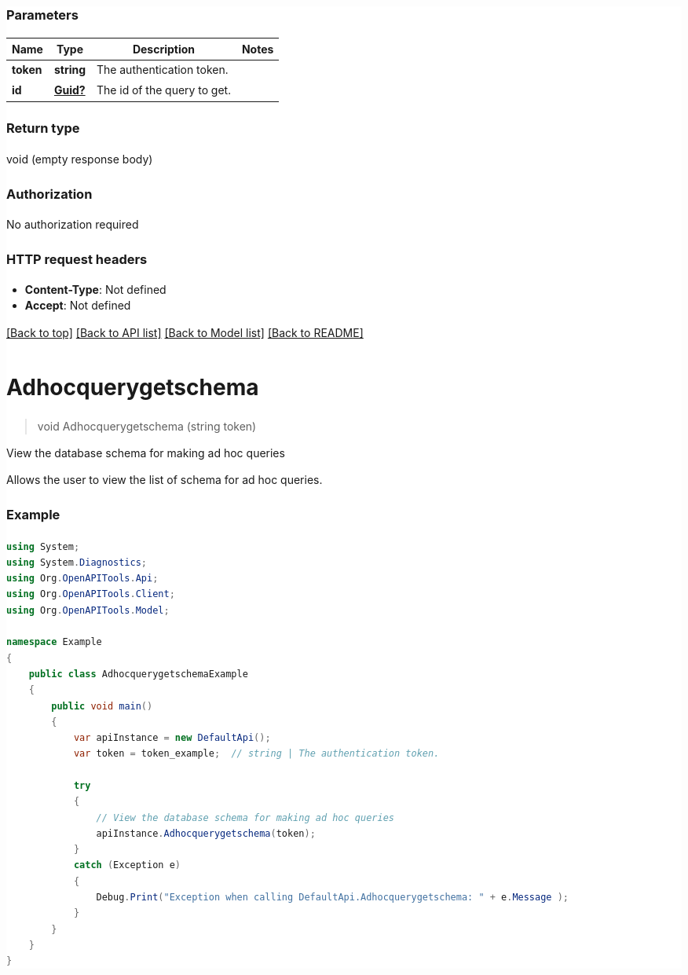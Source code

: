 ### Parameters

Name | Type | Description  | Notes
------------- | ------------- | ------------- | -------------
 **token** | **string**| The authentication token. | 
 **id** | [**Guid?**](.md)| The id of the query to get. | 

### Return type

void (empty response body)

### Authorization

No authorization required

### HTTP request headers

 - **Content-Type**: Not defined
 - **Accept**: Not defined

[[Back to top]](#) [[Back to API list]](../README.md#documentation-for-api-endpoints) [[Back to Model list]](../README.md#documentation-for-models) [[Back to README]](../README.md)

<a name="adhocquerygetschema"></a>
# **Adhocquerygetschema**
> void Adhocquerygetschema (string token)

View the database schema for making ad hoc queries

Allows the user to view the list of schema for ad hoc queries.

### Example
```csharp
using System;
using System.Diagnostics;
using Org.OpenAPITools.Api;
using Org.OpenAPITools.Client;
using Org.OpenAPITools.Model;

namespace Example
{
    public class AdhocquerygetschemaExample
    {
        public void main()
        {
            var apiInstance = new DefaultApi();
            var token = token_example;  // string | The authentication token.

            try
            {
                // View the database schema for making ad hoc queries
                apiInstance.Adhocquerygetschema(token);
            }
            catch (Exception e)
            {
                Debug.Print("Exception when calling DefaultApi.Adhocquerygetschema: " + e.Message );
            }
        }
    }
}
```
